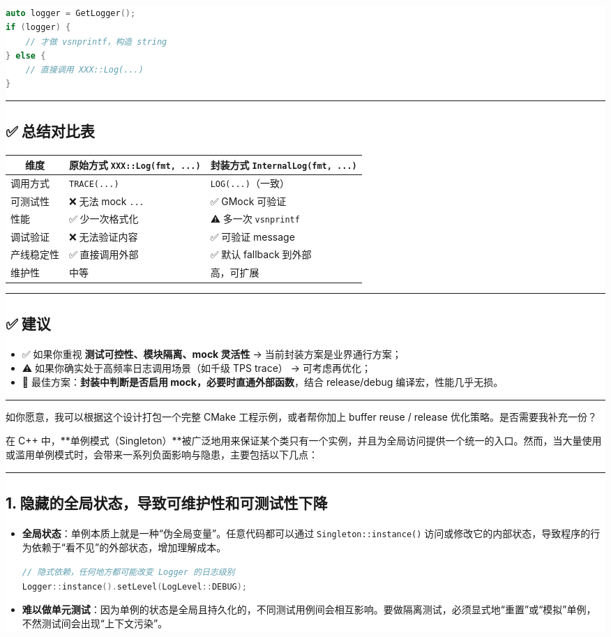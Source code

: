 ```cpp
auto logger = GetLogger();
if (logger) {
    // 才做 vsnprintf，构造 string
} else {
    // 直接调用 XXX::Log(...)
}
```

---

## ✅ 总结对比表

| 维度    | 原始方式 `XXX::Log(fmt, ...)` | 封装方式 `InternalLog(fmt, ...)` |
| ----- | ------------------------- | ---------------------------- |
| 调用方式  | `TRACE(...)`              | `LOG(...)`（一致）               |
| 可测试性  | ❌ 无法 mock `...`           | ✅ GMock 可验证                  |
| 性能    | ✅ 少一次格式化                  | ⚠️ 多一次 `vsnprintf`           |
| 调试验证  | ❌ 无法验证内容                  | ✅ 可验证 message                |
| 产线稳定性 | ✅ 直接调用外部                  | ✅ 默认 fallback 到外部            |
| 维护性   | 中等                        | 高，可扩展                        |

---

## ✅ 建议

* ✅ 如果你重视 **测试可控性、模块隔离、mock 灵活性** → 当前封装方案是业界通行方案；
* ⚠️ 如果你确实处于高频率日志调用场景（如千级 TPS trace） → 可考虑再优化；
* 🚀 最佳方案：**封装中判断是否启用 mock，必要时直通外部函数**，结合 release/debug 编译宏，性能几乎无损。

---

如你愿意，我可以根据这个设计打包一个完整 CMake 工程示例，或者帮你加上 buffer reuse / release 优化策略。是否需要我补充一份？

在 C++ 中，\*\*单例模式（Singleton）\*\*被广泛地用来保证某个类只有一个实例，并且为全局访问提供一个统一的入口。然而，当大量使用或滥用单例模式时，会带来一系列负面影响与隐患，主要包括以下几点：

---

## 1. 隐藏的全局状态，导致可维护性和可测试性下降

* **全局状态**：单例本质上就是一种“伪全局变量”。任意代码都可以通过 `Singleton::instance()` 访问或修改它的内部状态，导致程序的行为依赖于“看不见”的外部状态，增加理解成本。

  ```cpp
  // 隐式依赖，任何地方都可能改变 Logger 的日志级别
  Logger::instance().setLevel(LogLevel::DEBUG);
  ```

* **难以做单元测试**：因为单例的状态是全局且持久化的，不同测试用例间会相互影响。要做隔离测试，必须显式地“重置”或“模拟”单例，不然测试间会出现“上下文污染”。
